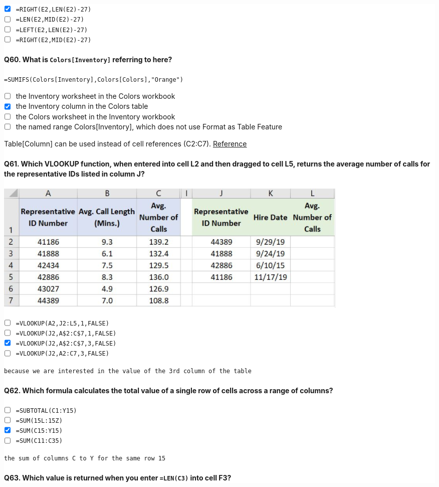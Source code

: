 - [x] `=RIGHT(E2,LEN(E2)-27)`
- [ ] `=LEN(E2,MID(E2)-27)`
- [ ] `=LEFT(E2,LEN(E2)-27)`
- [ ] `=RIGHT(E2,MID(E2)-27)`

#### Q60. What is `Colors[Inventory]` referring to here?

`=SUMIFS(Colors[Inventory],Colors[Colors],"Orange")`

- [ ] the Inventory worksheet in the Colors workbook
- [x] the Inventory column in the Colors table
- [ ] the Colors worksheet in the Inventory workbook
- [ ] the named range Colors[Inventory], which does not use Format as Table Feature

Table[Column] can be used instead of cell references (C2:C7).
[Reference](https://support.microsoft.com/en-us/office/using-structured-references-with-excel-tables-f5ed2452-2337-4f71-bed3-c8ae6d2b276e)

#### Q61. Which VLOOKUP function, when entered into cell L2 and then dragged to cell L5, returns the average number of calls for the representative IDs listed in column J?

![image](images/Q63.png)

- [ ] `=VLOOKUP(A2,J2:L5,1,FALSE)`
- [ ] `=VLOOKUP(J2,A$2:C$7,1,FALSE)`
- [x] `=VLOOKUP(J2,A$2:C$7,3,FALSE)`
- [ ] `=VLOOKUP(J2,A2:C7,3,FALSE)`

`because we are interested in the value of the 3rd column of the table`

#### Q62. Which formula calculates the total value of a single row of cells across a range of columns?

- [ ] `=SUBTOTAL(C1:Y15)`
- [ ] `=SUM(15L:15Z)`
- [x] `=SUM(C15:Y15)`
- [ ] `=SUM(C11:C35)`

`the sum of columns C to Y for the same row 15`

#### Q63. Which value is returned when you enter `=LEN(C3)` into cell F3?

